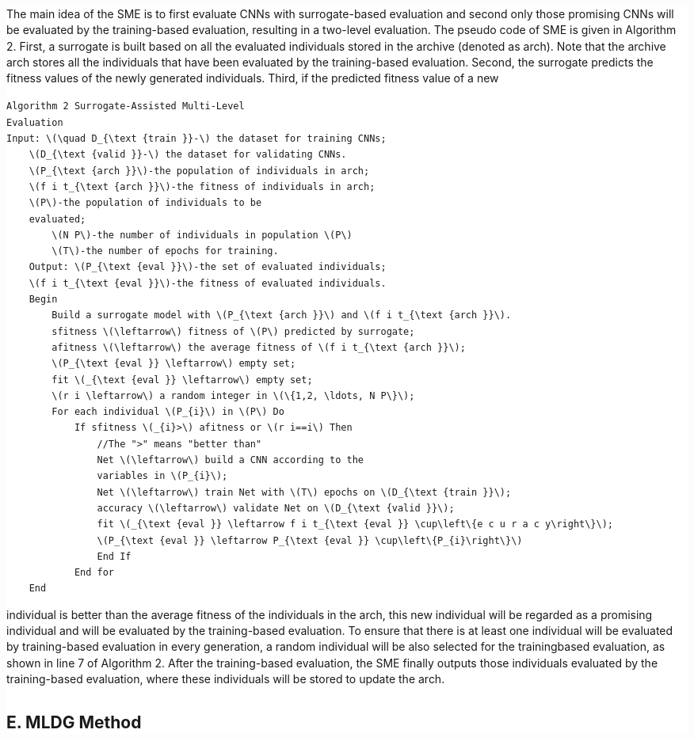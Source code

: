 The main idea of the SME is to first evaluate CNNs with surrogate-based evaluation and second only those promising CNNs will be evaluated by the training-based evaluation, resulting in a two-level evaluation. The pseudo code of SME is given in Algorithm 2. First, a surrogate is built based on all the evaluated individuals stored in the archive (denoted as arch). Note that the archive arch stores all the individuals that have been evaluated by the training-based evaluation. Second, the surrogate predicts the fitness values of the newly generated individuals. Third, if the predicted fitness value of a new

```
Algorithm 2 Surrogate-Assisted Multi-Level
Evaluation
Input: \(\quad D_{\text {train }}-\) the dataset for training CNNs;
    \(D_{\text {valid }}-\) the dataset for validating CNNs.
    \(P_{\text {arch }}\)-the population of individuals in arch;
    \(f i t_{\text {arch }}\)-the fitness of individuals in arch;
    \(P\)-the population of individuals to be
    evaluated;
        \(N P\)-the number of individuals in population \(P\)
        \(T\)-the number of epochs for training.
    Output: \(P_{\text {eval }}\)-the set of evaluated individuals;
    \(f i t_{\text {eval }}\)-the fitness of evaluated individuals.
    Begin
        Build a surrogate model with \(P_{\text {arch }}\) and \(f i t_{\text {arch }}\).
        sfitness \(\leftarrow\) fitness of \(P\) predicted by surrogate;
        afitness \(\leftarrow\) the average fitness of \(f i t_{\text {arch }}\);
        \(P_{\text {eval }} \leftarrow\) empty set;
        fit \(_{\text {eval }} \leftarrow\) empty set;
        \(r i \leftarrow\) a random integer in \(\{1,2, \ldots, N P\}\);
        For each individual \(P_{i}\) in \(P\) Do
            If sfitness \(_{i}>\) afitness or \(r i==i\) Then
                //The ">" means "better than"
                Net \(\leftarrow\) build a CNN according to the
                variables in \(P_{i}\);
                Net \(\leftarrow\) train Net with \(T\) epochs on \(D_{\text {train }}\);
                accuracy \(\leftarrow\) validate Net on \(D_{\text {valid }}\);
                fit \(_{\text {eval }} \leftarrow f i t_{\text {eval }} \cup\left\{e c u r a c y\right\}\);
                \(P_{\text {eval }} \leftarrow P_{\text {eval }} \cup\left\{P_{i}\right\}\)
                End If
            End for
    End
```

individual is better than the average fitness of the individuals in the arch, this new individual will be regarded as a promising individual and will be evaluated by the training-based evaluation. To ensure that there is at least one individual will be evaluated by training-based evaluation in every generation, a random individual will be also selected for the trainingbased evaluation, as shown in line 7 of Algorithm 2. After the training-based evaluation, the SME finally outputs those individuals evaluated by the training-based evaluation, where these individuals will be stored to update the arch.

## E. MLDG Method
